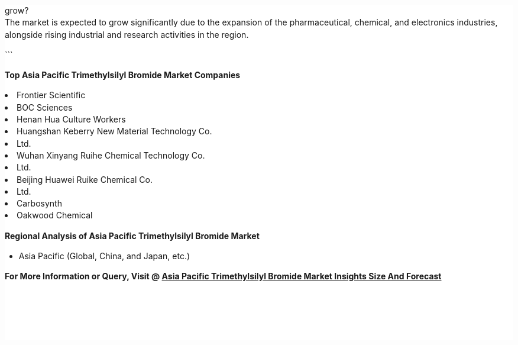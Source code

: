 grow?</strong><br> The market is expected to grow significantly due to the expansion of the pharmaceutical, chemical, and electronics industries, alongside rising industrial and research activities in the region.</p> ```</p><p><strong>Top Asia Pacific Trimethylsilyl Bromide Market Companies</strong></p><div data-test-id=""><p><li>Frontier Scientific</li><li> BOC Sciences</li><li> Henan Hua Culture Workers</li><li> Huangshan Keberry New Material Technology Co.</li><li> Ltd.</li><li> Wuhan Xinyang Ruihe Chemical Technology Co.</li><li> Ltd.</li><li> Beijing Huawei Ruike Chemical Co.</li><li> Ltd.</li><li> Carbosynth</li><li> Oakwood Chemical</li></p><div><strong>Regional Analysis of&nbsp;Asia Pacific Trimethylsilyl Bromide Market</strong></div><ul><li dir="ltr"><p dir="ltr">Asia Pacific (Global, China, and Japan, etc.)</p></li></ul><p><strong>For More Information or Query, Visit @&nbsp;</strong><strong><a href="https://www.verifiedmarketreports.com/product/trimethylsilyl-bromide-market/?utm_source=Github-Feb&amp;utm_medium=219" target="_blank">Asia Pacific Trimethylsilyl Bromide Market Insights Size And Forecast</a></strong></p></div><h2>&nbsp;</h2><div data-test-id="">&nbsp;</div>
